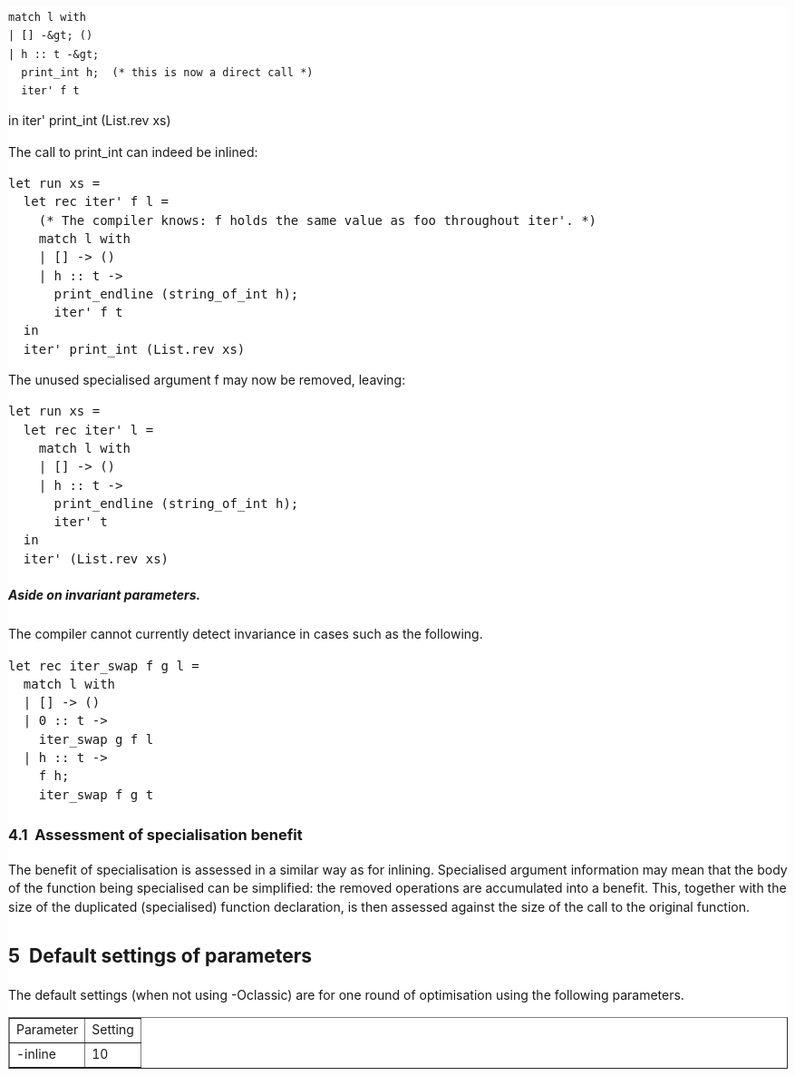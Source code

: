     match l with
    | [] -&gt; ()
    | h :: t -&gt;
      print_int h;  (* this is now a direct call *)
      iter' f t
  in
  iter' print_int (List.rev xs)
</pre><p>The call to <span class="c003">print_int</span> can indeed be inlined:
</p><pre>let run xs =
  let rec iter' f l =
    (* The compiler knows: f holds the same value as foo throughout iter'. *)
    match l with
    | [] -&gt; ()
    | h :: t -&gt;
      print_endline (string_of_int h);
      iter' f t
  in
  iter' print_int (List.rev xs)
</pre><p>The unused specialised argument <span class="c003">f</span> may now be removed, leaving:
</p><pre>let run xs =
  let rec iter' l =
    match l with
    | [] -&gt; ()
    | h :: t -&gt;
      print_endline (string_of_int h);
      iter' t
  in
  iter' (List.rev xs)
</pre>
<h5 class="paragraph" id="sec495">Aside on invariant parameters.</h5>
<p> The compiler cannot currently
detect invariance in cases such as the following.
</p><pre>let rec iter_swap f g l =
  match l with
  | [] -&gt; ()
  | 0 :: t -&gt;
    iter_swap g f l
  | h :: t -&gt;
    f h;
    iter_swap f g t
</pre>
<h3 class="subsection" id="sec496">4.1&nbsp;&nbsp;Assessment of specialisation benefit</h3>
<p>The benefit of specialisation is assessed in a similar way as for inlining.
Specialised argument information may mean that the body of the function
being specialised can be simplified: the removed operations are accumulated
into a benefit. This, together with the size of the duplicated (specialised)
function declaration, is then assessed against the size of the call to the
original function.</p>
<h2 class="section" id="sec497">5&nbsp;&nbsp;Default settings of parameters</h2>
<p><a id="defaults"></a></p><p>The default settings (when not using <span class="c003">-Oclassic</span>) are for one
round of optimisation using the following parameters.
</p><div class="center"><table class="c000 cellpadding1" border="1"><tbody><tr><td class="c014"><span class="c013">Parameter</span></td><td class="c014"><span class="c013">Setting</span> </td></tr>
<tr><td class="c016">
<span class="c003">-inline</span></td><td class="c016">10 </td></tr>
